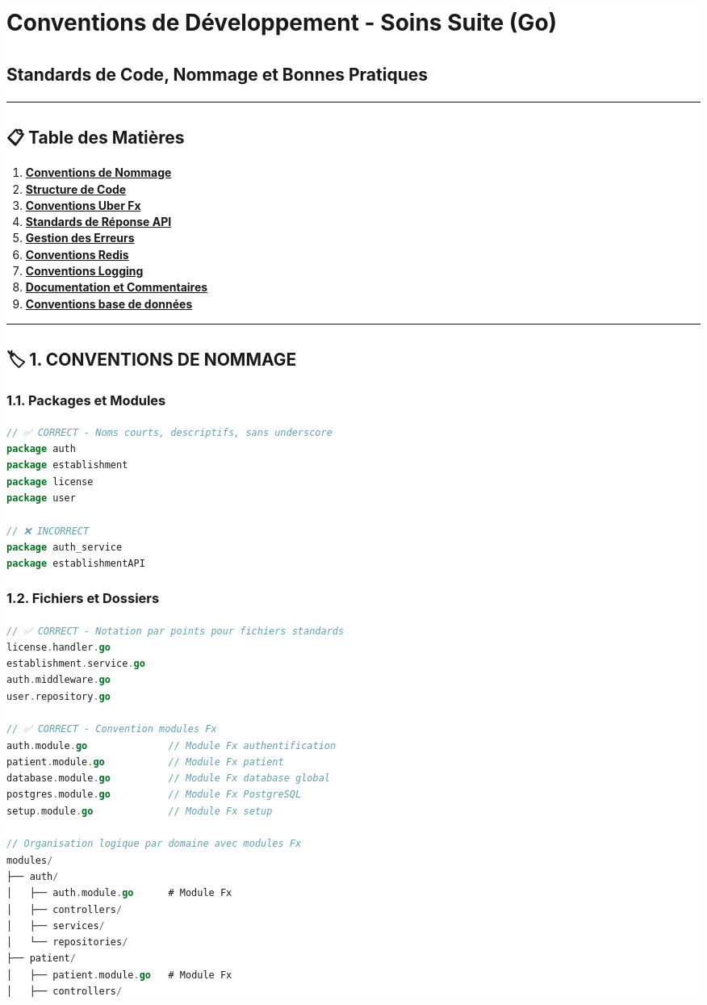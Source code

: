 # Conventions de Développement - Soins Suite (Go)

## Standards de Code, Nommage et Bonnes Pratiques

---

## 📋 Table des Matières

1. [**Conventions de Nommage**](#1-conventions-de-nommage)
2. [**Structure de Code**](#2-structure-de-code)
3. [**Conventions Uber Fx**](#3-conventions-uber-fx)
4. [**Standards de Réponse API**](#4-standards-de-réponse-api)
5. [**Gestion des Erreurs**](#5-gestion-des-erreurs)
6. [**Conventions Redis**](#6-conventions-redis)
7. [**Conventions Logging**](#7-conventions-logging)
8. [**Documentation et Commentaires**](#8-documentation-et-commentaires)
9. [**Conventions base de données**](#9-conventions-base-de-données)

---

## 🏷️ 1. CONVENTIONS DE NOMMAGE

### 1.1. Packages et Modules

```go
// ✅ CORRECT - Noms courts, descriptifs, sans underscore
package auth
package establishment
package license
package user

// ❌ INCORRECT
package auth_service
package establishmentAPI
```

### 1.2. Fichiers et Dossiers

```go
// ✅ CORRECT - Notation par points pour fichiers standards
license.handler.go
establishment.service.go
auth.middleware.go
user.repository.go

// ✅ CORRECT - Convention modules Fx
auth.module.go              // Module Fx authentification
patient.module.go           // Module Fx patient
database.module.go          // Module Fx database global
postgres.module.go          // Module Fx PostgreSQL
setup.module.go             // Module Fx setup

// Organisation logique par domaine avec modules Fx
modules/
├── auth/
│   ├── auth.module.go      # Module Fx
│   ├── controllers/
│   ├── services/
│   └── repositories/
├── patient/
│   ├── patient.module.go   # Module Fx
│   ├── controllers/
```